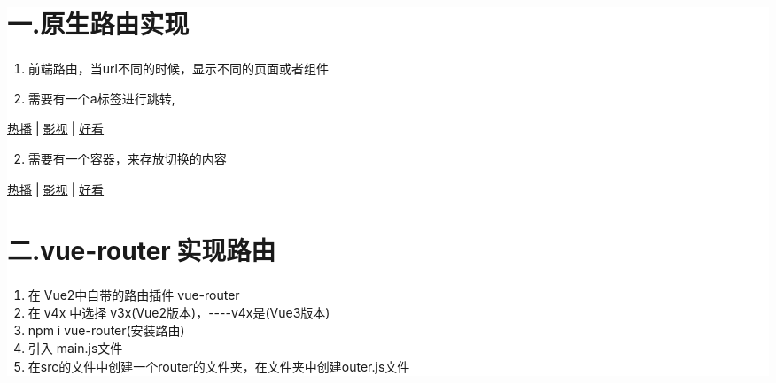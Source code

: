 # 一.原生路由实现

1. 前端路由，当url不同的时候，显示不同的页面或者组件

1. 需要有一个a标签进行跳转,
<body>
    <p>
        <a href="#home">热播</a> |
        <a href="#about">影视</a> |
        <a href="#mine">好看</a>
    </p>
</body>

2. 需要有一个容器，来存放切换的内容
  <body>
    <p>
      <a href="#home">热播</a> | <a href="#about">影视</a> |
      <a href="#mine">好看</a>
    </p>
    <div class="box"></div>
  </body>
  <script>
    const routes = [
      {
        path: "#a111",
        template: "<div>这是热播页面</div>",
      },
      {
        path: "#b222",
        template: "<div>这是影视页面</div>",
      },
      {
        path: "#c333",
        template: "<div>这是电影页面</div>",
      },
    ];

    window.addEventListener("hashchange", () => {
      const { hash } = location;
      console.log(111, hash);
      routes.forEach((item) => {
        if (item.path === hash) {
          document.querySelector(".box").innerHTML = item.template;
        }
      });
    });
  </script>
</html>


# 二.vue-router 实现路由
1. 在 Vue2中自带的路由插件  vue-router
2. 在 v4x 中选择 v3x(Vue2版本)，----v4x是(Vue3版本)
3. npm i vue-router(安装路由)
4. 引入 main.js文件
5. 在src的文件中创建一个router的文件夹，在文件夹中创建outer.js文件
